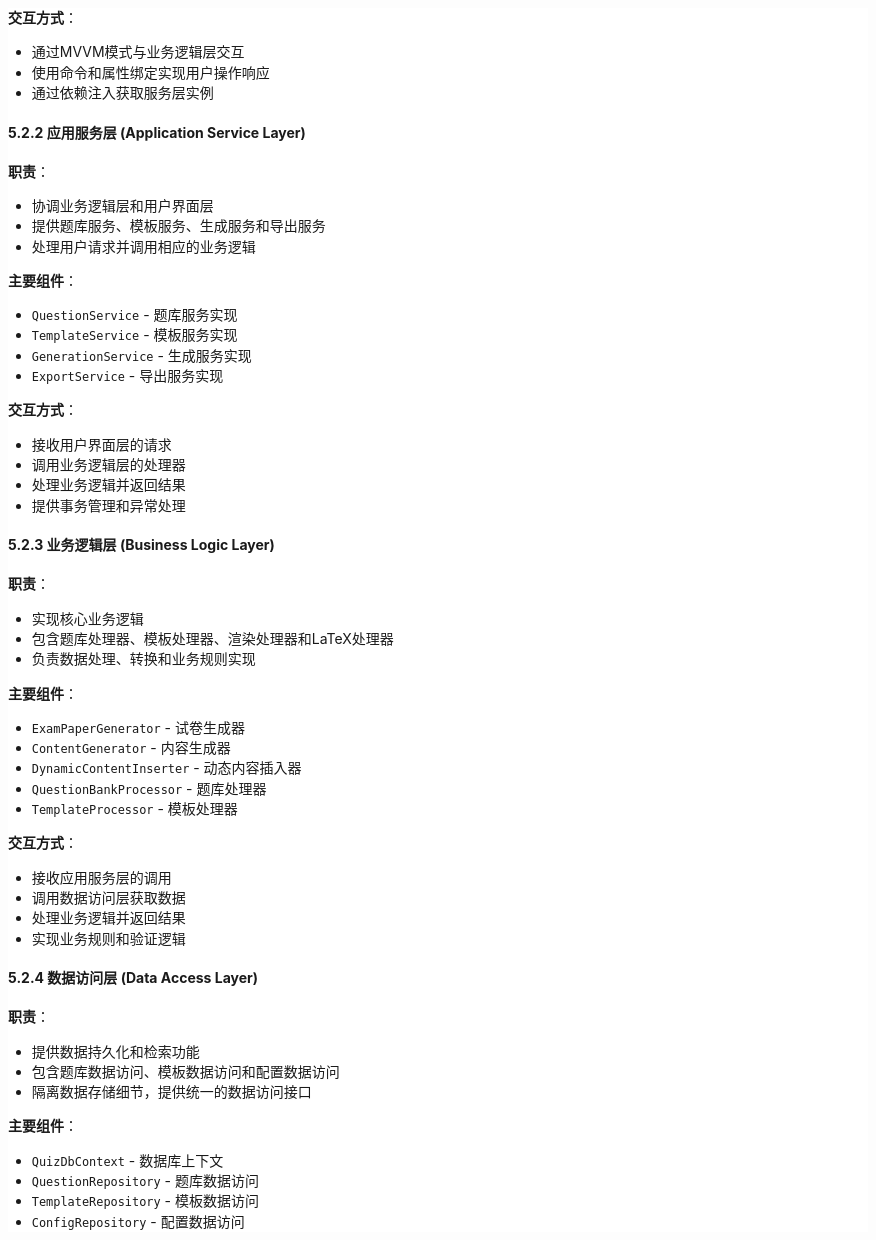 **交互方式**：
- 通过MVVM模式与业务逻辑层交互
- 使用命令和属性绑定实现用户操作响应
- 通过依赖注入获取服务层实例

#### 5.2.2 应用服务层 (Application Service Layer)
**职责**：
- 协调业务逻辑层和用户界面层
- 提供题库服务、模板服务、生成服务和导出服务
- 处理用户请求并调用相应的业务逻辑

**主要组件**：
- `QuestionService` - 题库服务实现
- `TemplateService` - 模板服务实现
- `GenerationService` - 生成服务实现
- `ExportService` - 导出服务实现

**交互方式**：
- 接收用户界面层的请求
- 调用业务逻辑层的处理器
- 处理业务逻辑并返回结果
- 提供事务管理和异常处理

#### 5.2.3 业务逻辑层 (Business Logic Layer)
**职责**：
- 实现核心业务逻辑
- 包含题库处理器、模板处理器、渲染处理器和LaTeX处理器
- 负责数据处理、转换和业务规则实现

**主要组件**：
- `ExamPaperGenerator` - 试卷生成器
- `ContentGenerator` - 内容生成器
- `DynamicContentInserter` - 动态内容插入器
- `QuestionBankProcessor` - 题库处理器
- `TemplateProcessor` - 模板处理器

**交互方式**：
- 接收应用服务层的调用
- 调用数据访问层获取数据
- 处理业务逻辑并返回结果
- 实现业务规则和验证逻辑

#### 5.2.4 数据访问层 (Data Access Layer)
**职责**：
- 提供数据持久化和检索功能
- 包含题库数据访问、模板数据访问和配置数据访问
- 隔离数据存储细节，提供统一的数据访问接口

**主要组件**：
- `QuizDbContext` - 数据库上下文
- `QuestionRepository` - 题库数据访问
- `TemplateRepository` - 模板数据访问
- `ConfigRepository` - 配置数据访问
